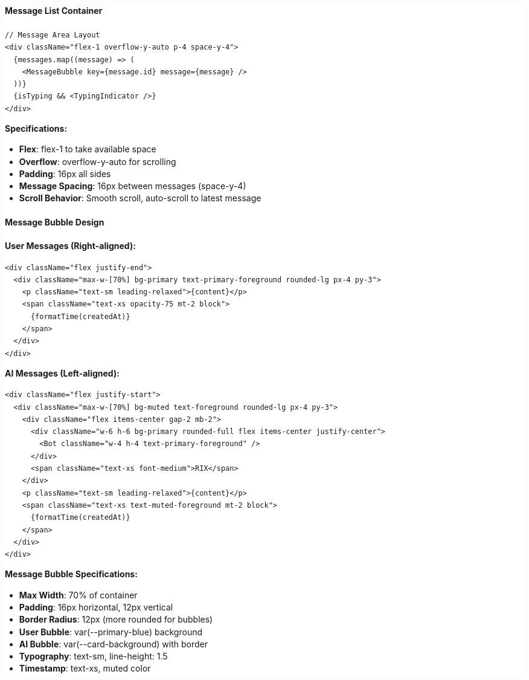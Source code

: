 #### Message List Container
```tsx
// Message Area Layout
<div className="flex-1 overflow-y-auto p-4 space-y-4">
  {messages.map((message) => (
    <MessageBubble key={message.id} message={message} />
  ))}
  {isTyping && <TypingIndicator />}
</div>
```

**Specifications:**
- **Flex**: flex-1 to take available space
- **Overflow**: overflow-y-auto for scrolling
- **Padding**: 16px all sides
- **Message Spacing**: 16px between messages (space-y-4)
- **Scroll Behavior**: Smooth scroll, auto-scroll to latest message

#### Message Bubble Design

**User Messages (Right-aligned):**
```tsx
<div className="flex justify-end">
  <div className="max-w-[70%] bg-primary text-primary-foreground rounded-lg px-4 py-3">
    <p className="text-sm leading-relaxed">{content}</p>
    <span className="text-xs opacity-75 mt-2 block">
      {formatTime(createdAt)}
    </span>
  </div>
</div>
```

**AI Messages (Left-aligned):**
```tsx
<div className="flex justify-start">
  <div className="max-w-[70%] bg-muted text-foreground rounded-lg px-4 py-3">
    <div className="flex items-center gap-2 mb-2">
      <div className="w-6 h-6 bg-primary rounded-full flex items-center justify-center">
        <Bot className="w-4 h-4 text-primary-foreground" />
      </div>
      <span className="text-xs font-medium">RIX</span>
    </div>
    <p className="text-sm leading-relaxed">{content}</p>
    <span className="text-xs text-muted-foreground mt-2 block">
      {formatTime(createdAt)}
    </span>
  </div>
</div>
```

**Message Bubble Specifications:**
- **Max Width**: 70% of container
- **Padding**: 16px horizontal, 12px vertical
- **Border Radius**: 12px (more rounded for bubbles)
- **User Bubble**: var(--primary-blue) background
- **AI Bubble**: var(--card-background) with border
- **Typography**: text-sm, line-height: 1.5
- **Timestamp**: text-xs, muted color
